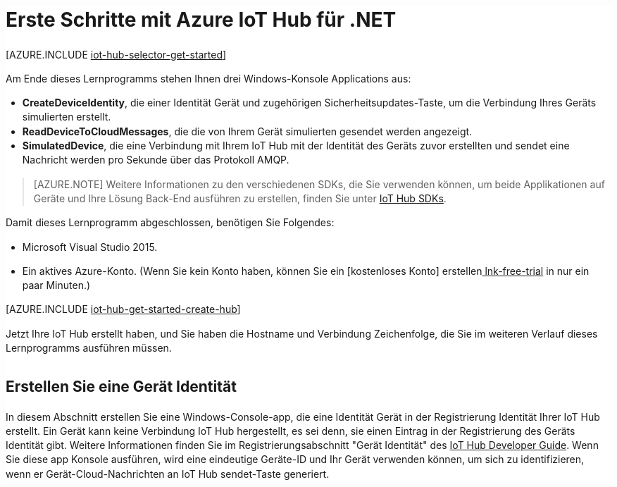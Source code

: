 <properties
    pageTitle="Azure IoT Hub für C#-erste Schritte | Microsoft Azure"
    description="Azure IoT Hub mit C#-erste Schritte Lernprogramm. Verwenden Sie Azure IoT Hub und c# mit Microsoft Azure IoT SDKs, um eine Lösung Internet der Dinge implementieren."
    services="iot-hub"
    documentationCenter=".net"
    authors="dominicbetts"
    manager="timlt"
    editor=""/>

<tags
     ms.service="iot-hub"
     ms.devlang="dotnet"
     ms.topic="hero-article"
     ms.tgt_pltfrm="na"
     ms.workload="na"
     ms.date="09/12/2016"
     ms.author="dobett"/>

# <a name="get-started-with-azure-iot-hub-for-net"></a>Erste Schritte mit Azure IoT Hub für .NET

[AZURE.INCLUDE [iot-hub-selector-get-started](../../includes/iot-hub-selector-get-started.md)]

Am Ende dieses Lernprogramms stehen Ihnen drei Windows-Konsole Applications aus:

* **CreateDeviceIdentity**, die einer Identität Gerät und zugehörigen Sicherheitsupdates-Taste, um die Verbindung Ihres Geräts simulierten erstellt.
* **ReadDeviceToCloudMessages**, die die von Ihrem Gerät simulierten gesendet werden angezeigt.
* **SimulatedDevice**, die eine Verbindung mit Ihrem IoT Hub mit der Identität des Geräts zuvor erstellten und sendet eine Nachricht werden pro Sekunde über das Protokoll AMQP.

> [AZURE.NOTE] Weitere Informationen zu den verschiedenen SDKs, die Sie verwenden können, um beide Applikationen auf Geräte und Ihre Lösung Back-End ausführen zu erstellen, finden Sie unter [IoT Hub SDKs][lnk-hub-sdks].

Damit dieses Lernprogramm abgeschlossen, benötigen Sie Folgendes:

+ Microsoft Visual Studio 2015.

+ Ein aktives Azure-Konto. (Wenn Sie kein Konto haben, können Sie ein [kostenloses Konto] erstellen[ lnk-free-trial] in nur ein paar Minuten.)

[AZURE.INCLUDE [iot-hub-get-started-create-hub](../../includes/iot-hub-get-started-create-hub.md)]

Jetzt Ihre IoT Hub erstellt haben, und Sie haben die Hostname und Verbindung Zeichenfolge, die Sie im weiteren Verlauf dieses Lernprogramms ausführen müssen.

## <a name="create-a-device-identity"></a>Erstellen Sie eine Gerät Identität

In diesem Abschnitt erstellen Sie eine Windows-Console-app, die eine Identität Gerät in der Registrierung Identität Ihrer IoT Hub erstellt. Ein Gerät kann keine Verbindung IoT Hub hergestellt, es sei denn, sie einen Eintrag in der Registrierung des Geräts Identität gibt. Weitere Informationen finden Sie im Registrierungsabschnitt "Gerät Identität" des [IoT Hub Developer Guide][lnk-devguide-identity]. Wenn Sie diese app Konsole ausführen, wird eine eindeutige Geräte-ID und Ihr Gerät verwenden können, um sich zu identifizieren, wenn er Gerät-Cloud-Nachrichten an IoT Hub sendet-Taste generiert.


[41]: ./media/iot-hub-csharp-csharp-getstarted/run-apps1.png
[42]: ./media/iot-hub-csharp-csharp-getstarted/run-apps2.png
[43]: ./media/iot-hub-csharp-csharp-getstarted/usage.png
[10]: ./media/iot-hub-csharp-csharp-getstarted/create-identity-csharp1.png
[11]: ./media/iot-hub-csharp-csharp-getstarted/create-identity-csharp2.png
[12]: ./media/iot-hub-csharp-csharp-getstarted/create-identity-csharp3.png
[lnk-process-d2c-tutorial]: iot-hub-csharp-csharp-process-d2c.md
[lnk-hub-sdks]: iot-hub-devguide-sdks.md
[lnk-free-trial]: http://azure.microsoft.com/pricing/free-trial/
[lnk-portal]: https://portal.azure.com/
[lnk-eventhubs-tutorial]: ../event-hubs/event-hubs-csharp-ephcs-getstarted.md
[lnk-devguide-identity]: iot-hub-devguide-identity-registry.md
[lnk-servicebus-nuget]: https://www.nuget.org/packages/WindowsAzure.ServiceBus
[lnk-event-hubs-overview]: ../event-hubs/event-hubs-overview.md
[lnk-nuget-service-sdk]: https://www.nuget.org/packages/Microsoft.Azure.Devices/
[lnk-device-nuget]: https://www.nuget.org/packages/Microsoft.Azure.Devices.Client/
[lnk-transient-faults]: https://msdn.microsoft.com/library/hh680901(v=pandp.50).aspx
[lnk-connected-service]: https://visualstudiogallery.msdn.microsoft.com/e254a3a5-d72e-488e-9bd3-8fee8e0cd1d6
[lnk-device-management]: iot-hub-device-management-get-started.md
[lnk-gateway-SDK]: iot-hub-linux-gateway-sdk-get-started.md
[lnk-connect-device]: https://azure.microsoft.com/develop/iot/